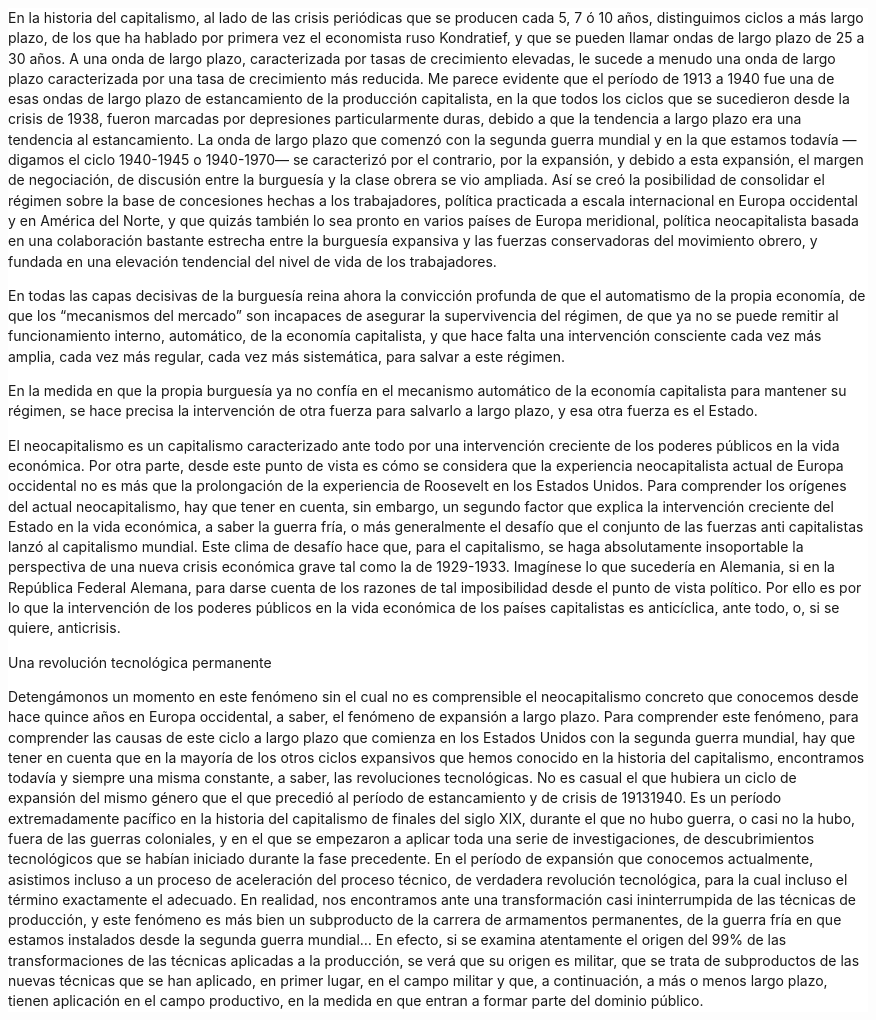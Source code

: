 En la historia del capitalismo, al lado de las crisis periódicas que se producen cada 5, 7 ó 10 años, distinguimos ciclos a más largo plazo, de los que ha hablado por primera vez el economista ruso Kondratief, y que se pueden llamar ondas de largo plazo de 25 a 30 años. A una onda de largo plazo, caracterizada por tasas de crecimiento elevadas, le sucede a menudo una onda de largo plazo caracterizada por una tasa de crecimiento más reducida. Me parece evidente que el período de 1913 a 1940 fue una de esas ondas de largo plazo de estancamiento de la producción capitalista, en la que todos los ciclos que se sucedieron desde la crisis de 1938, fueron marcadas por depresiones particularmente duras, debido a que la tendencia a largo plazo era una tendencia al estancamiento. La onda de largo plazo que comenzó con la segunda guerra mundial y en la que estamos todavía —digamos el ciclo 1940-1945 o 1940-1970— se caracterizó por el contrario, por la expansión, y debido a esta expansión, el margen de negociación, de discusión entre la burguesía y la clase obrera se vio ampliada. Así se creó la posibilidad de consolidar el régimen sobre la base de concesiones hechas a los trabajadores, política practicada a escala internacional en Europa occidental y en América del Norte, y que quizás también lo sea pronto en varios países de Europa meridional, política neocapitalista basada en una colaboración bastante estrecha entre la burguesía expansiva y las fuerzas conservadoras del movimiento obrero, y fundada en una elevación tendencial del nivel de vida de los trabajadores.

En todas las capas decisivas de la burguesía reina ahora la convicción profunda de que el automatismo de la propia economía, de que los “mecanismos del mercado” son incapaces de asegurar la supervivencia del régimen, de que ya no se puede remitir al funcionamiento interno, automático, de la economía capitalista, y que hace falta una intervención consciente cada vez más amplia, cada vez más regular, cada vez más sistemática, para salvar a este régimen.

En la medida en que la propia burguesía ya no confía en el mecanismo automático de la economía capitalista para mantener su régimen, se hace precisa la intervención de otra fuerza para salvarlo a largo plazo, y esa otra fuerza es el Estado. 

El neocapitalismo es un capitalismo caracterizado ante todo por una intervención creciente de los poderes públicos en la vida económica. Por otra parte, desde este punto de vista es cómo se considera que la experiencia neocapitalista actual de Europa occidental no es más que la prolongación de la experiencia de Roosevelt en los Estados Unidos.
Para comprender los orígenes del actual neocapitalismo, hay que tener en cuenta, sin embargo, un segundo factor que explica la intervención creciente del Estado en la vida económica, a saber la guerra fría, o más generalmente el desafío que el conjunto de las fuerzas anti capitalistas lanzó al capitalismo mundial. Este clima de desafío hace que, para el capitalismo, se haga absolutamente insoportable la perspectiva de una nueva crisis económica grave tal como la de 1929-1933. Imagínese lo que sucedería en Alemania, si en la República Federal Alemana, para darse cuenta de los razones de tal imposibilidad desde el punto de vista político. Por ello es por lo que la intervención de los poderes públicos en la vida económica de los países capitalistas es anticíclica, ante todo, o, si se quiere, anticrisis.

Una revolución tecnológica permanente

Detengámonos un momento en este fenómeno sin el cual no es comprensible el neocapitalismo concreto que conocemos desde hace quince años en Europa occidental, a saber, el fenómeno de expansión a largo plazo.
Para comprender este fenómeno, para comprender las causas de este ciclo a largo plazo que comienza en los Estados Unidos con la segunda guerra mundial, hay que tener en cuenta que en la mayoría de los otros ciclos expansivos que hemos conocido en la historia del capitalismo, encontramos todavía y siempre una misma constante, a saber, las revoluciones tecnológicas. No es casual el que hubiera un ciclo de expansión del mismo género que el que precedió al período de estancamiento y de crisis de 19131940. Es un período extremadamente pacífico en la historia del capitalismo de finales del siglo XIX, durante el que no hubo guerra, o casi no la hubo, fuera de las guerras coloniales, y en el que se empezaron a aplicar toda una serie de investigaciones, de descubrimientos tecnológicos que se habían iniciado durante la fase precedente. En el período de expansión que conocemos actualmente, asistimos incluso a un proceso de aceleración del proceso técnico, de verdadera revolución tecnológica, para la cual incluso el término exactamente el adecuado. En realidad, nos encontramos ante una transformación casi ininterrumpida de las técnicas de producción, y este fenómeno es más bien un subproducto de la carrera de armamentos permanentes, de la guerra fría en que estamos instalados desde la segunda guerra mundial…
En efecto, si se examina atentamente el origen del 99% de las transformaciones de las técnicas aplicadas a la producción, se verá que su origen es militar, que se trata de subproductos de las nuevas técnicas que se han aplicado, en primer lugar, en el campo militar y que, a continuación, a más o menos largo plazo, tienen aplicación en el campo productivo, en la medida en que entran a formar parte del dominio público.